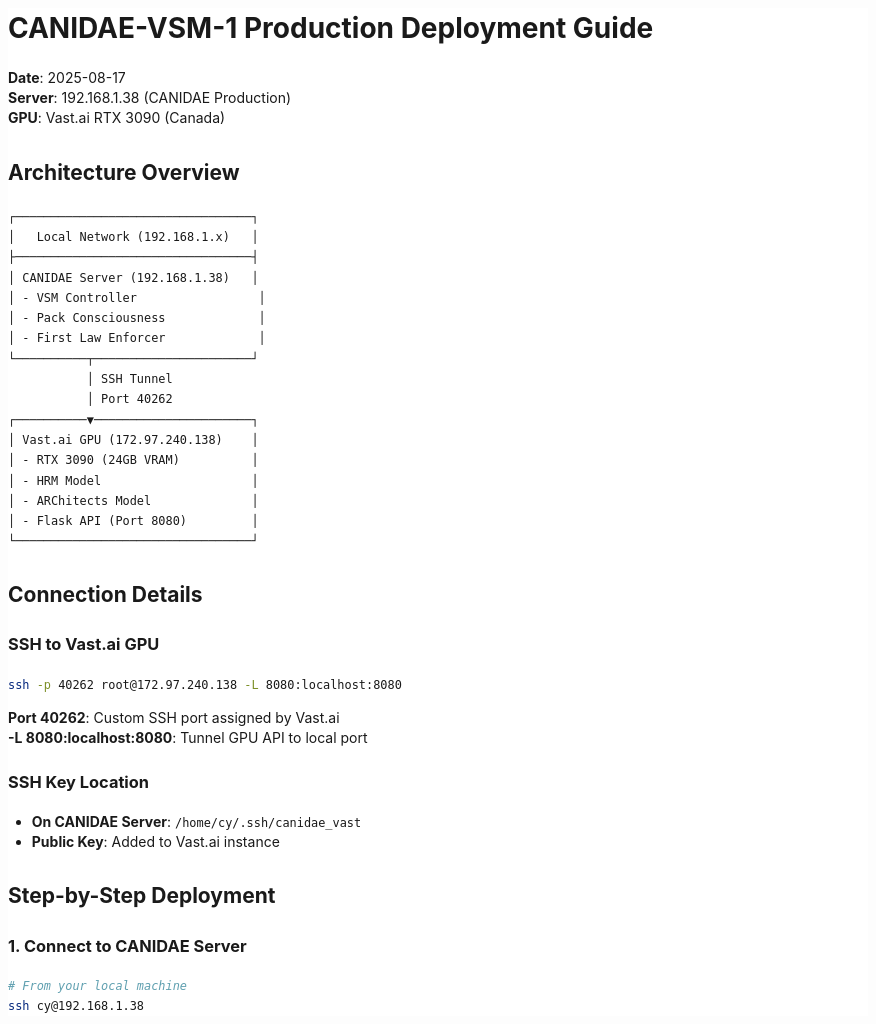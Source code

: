 # CANIDAE-VSM-1 Production Deployment Guide

**Date**: 2025-08-17  
**Server**: 192.168.1.38 (CANIDAE Production)  
**GPU**: Vast.ai RTX 3090 (Canada)

## Architecture Overview

```
┌─────────────────────────────────┐
│   Local Network (192.168.1.x)   │
├─────────────────────────────────┤
│ CANIDAE Server (192.168.1.38)   │
│ - VSM Controller                 │
│ - Pack Consciousness             │
│ - First Law Enforcer             │
└──────────┬──────────────────────┘
           │ SSH Tunnel
           │ Port 40262
┌──────────▼──────────────────────┐
│ Vast.ai GPU (172.97.240.138)    │
│ - RTX 3090 (24GB VRAM)          │
│ - HRM Model                     │
│ - ARChitects Model              │
│ - Flask API (Port 8080)         │
└─────────────────────────────────┘
```

## Connection Details

### SSH to Vast.ai GPU
```bash
ssh -p 40262 root@172.97.240.138 -L 8080:localhost:8080
```

**Port 40262**: Custom SSH port assigned by Vast.ai  
**-L 8080:localhost:8080**: Tunnel GPU API to local port

### SSH Key Location
- **On CANIDAE Server**: `/home/cy/.ssh/canidae_vast`
- **Public Key**: Added to Vast.ai instance

## Step-by-Step Deployment

### 1. Connect to CANIDAE Server
```bash
# From your local machine
ssh cy@192.168.1.38
```
